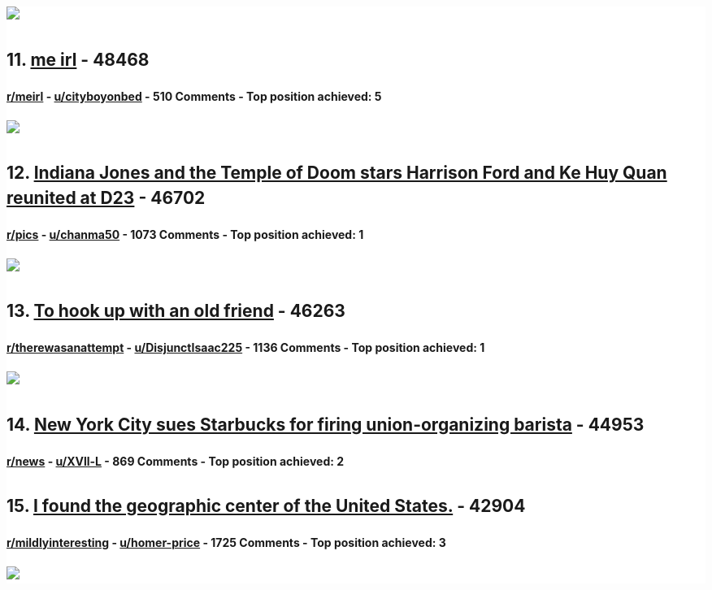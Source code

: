 <a href="https://i.redd.it/5v6cvlbio1n91.jpg"><img src="https://b.thumbs.redditmedia.com/TAY6AeHUO0jWqOmozovrusuRI4_gXHv8YrPeka_B6_Y.jpg"></img></a>

## 11. [me irl](http://reddit.com/r/meirl/comments/xaofsh/me_irl/) - 48468
#### [r/meirl](http://reddit.com/r/meirl) - [u/cityboyonbed](http://reddit.com/u/cityboyonbed) - 510 Comments - Top position achieved: 5

<a href="https://i.redd.it/litlrep711n91.jpg"><img src="https://b.thumbs.redditmedia.com/wCCSP-zd3C_7xcXDXm0LYBrCAqwvthtD-9nhh7lGIgc.jpg"></img></a>

## 12. [Indiana Jones and the Temple of Doom stars Harrison Ford and Ke Huy Quan reunited at D23](http://reddit.com/r/pics/comments/xb0ufz/indiana_jones_and_the_temple_of_doom_stars/) - 46702
#### [r/pics](http://reddit.com/r/pics) - [u/chanma50](http://reddit.com/u/chanma50) - 1073 Comments - Top position achieved: 1

<a href="https://i.redd.it/upkpmuvmp3n91.jpg"><img src="https://b.thumbs.redditmedia.com/75pAEzQDggCTdvGoHDlsEZ0EHCK3ogZlZdna9Wu9cYM.jpg"></img></a>

## 13. [To hook up with an old friend](http://reddit.com/r/therewasanattempt/comments/xaglv5/to_hook_up_with_an_old_friend/) - 46263
#### [r/therewasanattempt](http://reddit.com/r/therewasanattempt) - [u/DisjunctIsaac225](http://reddit.com/u/DisjunctIsaac225) - 1136 Comments - Top position achieved: 1

<a href="https://i.redd.it/ecpyo36orym91.jpg"><img src="https://b.thumbs.redditmedia.com/6zOfT-XXMnhjLlLDoV562SN1ddNuAYBQLi_sc4q-XOQ.jpg"></img></a>

## 14. [New York City sues Starbucks for firing union-organizing barista](http://reddit.com/r/news/comments/xal36m/new_york_city_sues_starbucks_for_firing/) - 44953
#### [r/news](http://reddit.com/r/news) - [u/XVll-L](http://reddit.com/u/XVll-L) - 869 Comments - Top position achieved: 2

## 15. [I found the geographic center of the United States.](http://reddit.com/r/mildlyinteresting/comments/xaz522/i_found_the_geographic_center_of_the_united_states/) - 42904
#### [r/mildlyinteresting](http://reddit.com/r/mildlyinteresting) - [u/homer-price](http://reddit.com/u/homer-price) - 1725 Comments - Top position achieved: 3

<a href="https://i.redd.it/4m6zilk7c3n91.jpg"><img src="https://a.thumbs.redditmedia.com/6uoM-6R0kdxfSWKwosD4fDenUtUxLwUSs40u5vTuEa0.jpg"></img></a>
